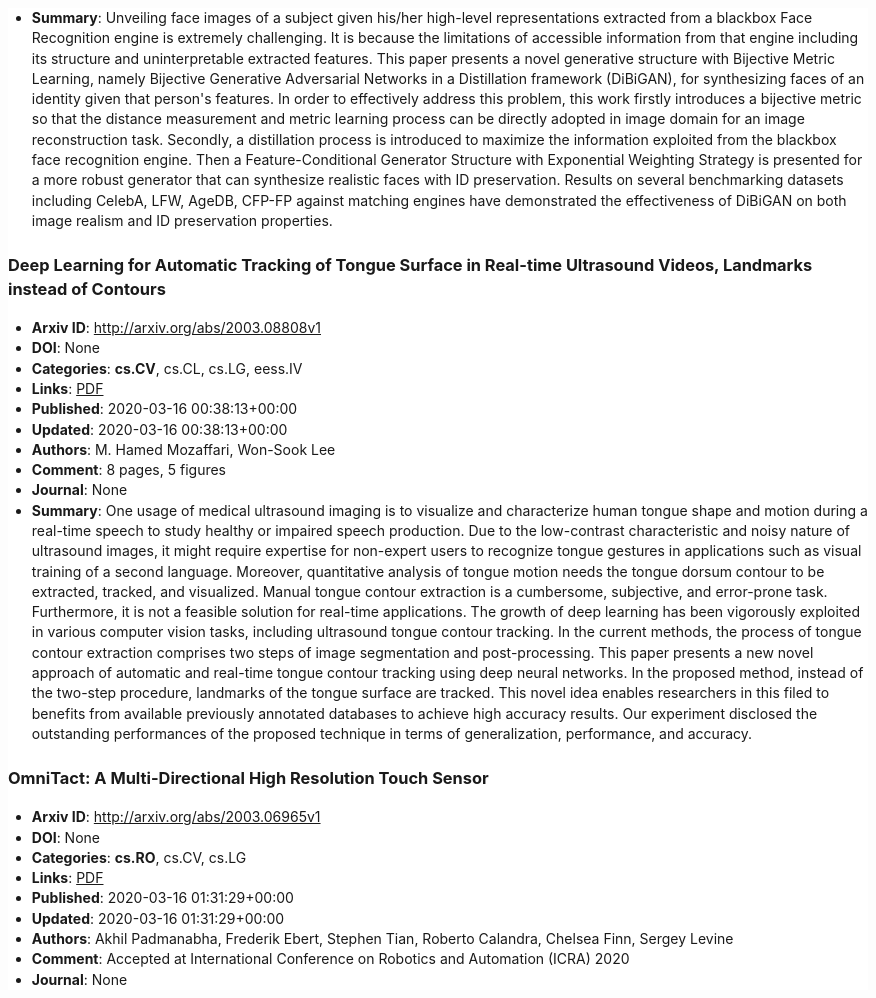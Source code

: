 - **Summary**: Unveiling face images of a subject given his/her high-level representations extracted from a blackbox Face Recognition engine is extremely challenging. It is because the limitations of accessible information from that engine including its structure and uninterpretable extracted features. This paper presents a novel generative structure with Bijective Metric Learning, namely Bijective Generative Adversarial Networks in a Distillation framework (DiBiGAN), for synthesizing faces of an identity given that person's features. In order to effectively address this problem, this work firstly introduces a bijective metric so that the distance measurement and metric learning process can be directly adopted in image domain for an image reconstruction task. Secondly, a distillation process is introduced to maximize the information exploited from the blackbox face recognition engine. Then a Feature-Conditional Generator Structure with Exponential Weighting Strategy is presented for a more robust generator that can synthesize realistic faces with ID preservation. Results on several benchmarking datasets including CelebA, LFW, AgeDB, CFP-FP against matching engines have demonstrated the effectiveness of DiBiGAN on both image realism and ID preservation properties.



### Deep Learning for Automatic Tracking of Tongue Surface in Real-time Ultrasound Videos, Landmarks instead of Contours
- **Arxiv ID**: http://arxiv.org/abs/2003.08808v1
- **DOI**: None
- **Categories**: **cs.CV**, cs.CL, cs.LG, eess.IV
- **Links**: [PDF](http://arxiv.org/pdf/2003.08808v1)
- **Published**: 2020-03-16 00:38:13+00:00
- **Updated**: 2020-03-16 00:38:13+00:00
- **Authors**: M. Hamed Mozaffari, Won-Sook Lee
- **Comment**: 8 pages, 5 figures
- **Journal**: None
- **Summary**: One usage of medical ultrasound imaging is to visualize and characterize human tongue shape and motion during a real-time speech to study healthy or impaired speech production. Due to the low-contrast characteristic and noisy nature of ultrasound images, it might require expertise for non-expert users to recognize tongue gestures in applications such as visual training of a second language. Moreover, quantitative analysis of tongue motion needs the tongue dorsum contour to be extracted, tracked, and visualized. Manual tongue contour extraction is a cumbersome, subjective, and error-prone task. Furthermore, it is not a feasible solution for real-time applications. The growth of deep learning has been vigorously exploited in various computer vision tasks, including ultrasound tongue contour tracking. In the current methods, the process of tongue contour extraction comprises two steps of image segmentation and post-processing. This paper presents a new novel approach of automatic and real-time tongue contour tracking using deep neural networks. In the proposed method, instead of the two-step procedure, landmarks of the tongue surface are tracked. This novel idea enables researchers in this filed to benefits from available previously annotated databases to achieve high accuracy results. Our experiment disclosed the outstanding performances of the proposed technique in terms of generalization, performance, and accuracy.



### OmniTact: A Multi-Directional High Resolution Touch Sensor
- **Arxiv ID**: http://arxiv.org/abs/2003.06965v1
- **DOI**: None
- **Categories**: **cs.RO**, cs.CV, cs.LG
- **Links**: [PDF](http://arxiv.org/pdf/2003.06965v1)
- **Published**: 2020-03-16 01:31:29+00:00
- **Updated**: 2020-03-16 01:31:29+00:00
- **Authors**: Akhil Padmanabha, Frederik Ebert, Stephen Tian, Roberto Calandra, Chelsea Finn, Sergey Levine
- **Comment**: Accepted at International Conference on Robotics and Automation
  (ICRA) 2020
- **Journal**: None